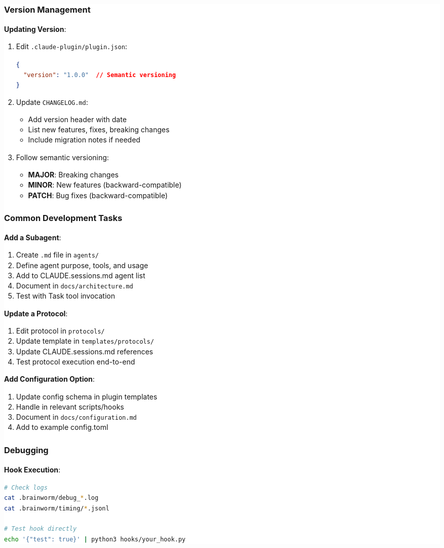 ### Version Management

**Updating Version**:

1. Edit `.claude-plugin/plugin.json`:
   ```json
   {
     "version": "1.0.0"  // Semantic versioning
   }
   ```

2. Update `CHANGELOG.md`:
   - Add version header with date
   - List new features, fixes, breaking changes
   - Include migration notes if needed

3. Follow semantic versioning:
   - **MAJOR**: Breaking changes
   - **MINOR**: New features (backward-compatible)
   - **PATCH**: Bug fixes (backward-compatible)

### Common Development Tasks

**Add a Subagent**:
1. Create `.md` file in `agents/`
2. Define agent purpose, tools, and usage
3. Add to CLAUDE.sessions.md agent list
4. Document in `docs/architecture.md`
5. Test with Task tool invocation

**Update a Protocol**:
1. Edit protocol in `protocols/`
2. Update template in `templates/protocols/`
3. Update CLAUDE.sessions.md references
4. Test protocol execution end-to-end

**Add Configuration Option**:
1. Update config schema in plugin templates
2. Handle in relevant scripts/hooks
3. Document in `docs/configuration.md`
4. Add to example config.toml

### Debugging

**Hook Execution**:

```bash
# Check logs
cat .brainworm/debug_*.log
cat .brainworm/timing/*.jsonl

# Test hook directly
echo '{"test": true}' | python3 hooks/your_hook.py
```
